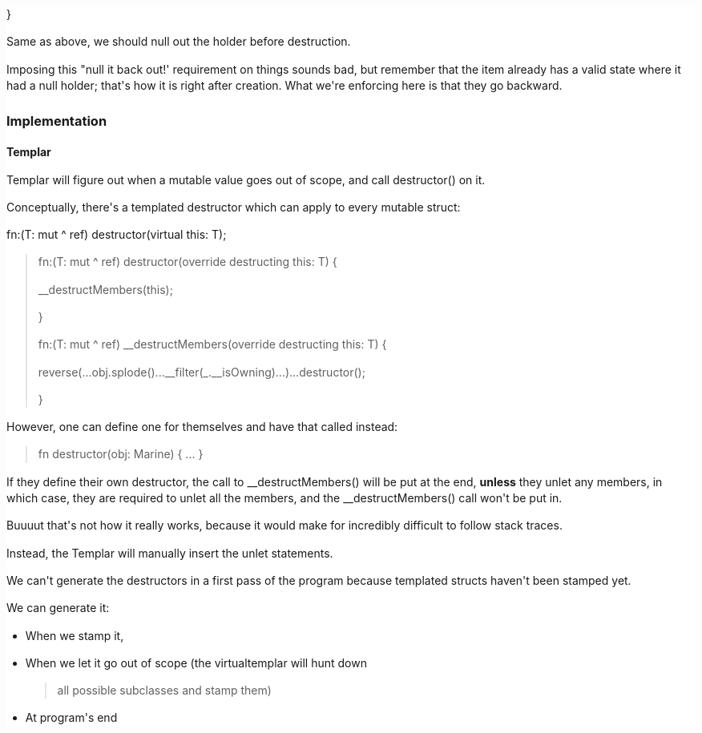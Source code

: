 }

Same as above, we should null out the holder before destruction.

Imposing this \"null it back out!\' requirement on things sounds bad,
but remember that the item already has a valid state where it had a null
holder; that\'s how it is right after creation. What we\'re enforcing
here is that they go backward.

### Implementation

**Templar**

Templar will figure out when a mutable value goes out of scope, and call
destructor() on it.

Conceptually, there\'s a templated destructor which can apply to every
mutable struct:

fn:(T: mut \^ ref) destructor(virtual this: T);

> fn:(T: mut \^ ref) destructor(override destructing this: T) {
>
> \_\_destructMembers(this);
>
> }
>
> fn:(T: mut \^ ref) \_\_destructMembers(override destructing this: T) {
>
> reverse(\...obj.splode()\...\_\_filter(\_.\_\_isOwning)\...)\...destructor();
>
> }

However, one can define one for themselves and have that called instead:

> fn destructor(obj: Marine) { ... }

If they define their own destructor, the call to \_\_destructMembers()
will be put at the end, **unless** they unlet any members, in which
case, they are required to unlet all the members, and the
\_\_destructMembers() call won\'t be put in.

Buuuut that\'s not how it really works, because it would make for
incredibly difficult to follow stack traces.

Instead, the Templar will manually insert the unlet statements.

We can\'t generate the destructors in a first pass of the program
because templated structs haven\'t been stamped yet.

We can generate it:

-   When we stamp it,

-   When we let it go out of scope (the virtualtemplar will hunt down
    > all possible subclasses and stamp them)

-   At program\'s end

